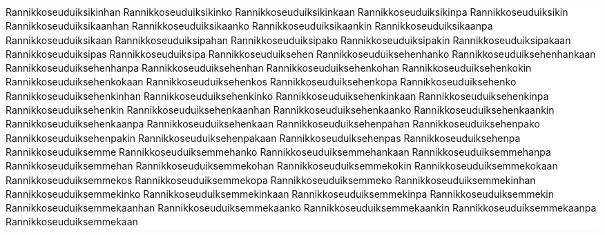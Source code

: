 Rannikkoseuduiksikinhan
Rannikkoseuduiksikinko
Rannikkoseuduiksikinkaan
Rannikkoseuduiksikinpa
Rannikkoseuduiksikin
Rannikkoseuduiksikaanhan
Rannikkoseuduiksikaanko
Rannikkoseuduiksikaankin
Rannikkoseuduiksikaanpa
Rannikkoseuduiksikaan
Rannikkoseuduiksipahan
Rannikkoseuduiksipako
Rannikkoseuduiksipakin
Rannikkoseuduiksipakaan
Rannikkoseuduiksipas
Rannikkoseuduiksipa
Rannikkoseuduiksehen
Rannikkoseuduiksehenhanko
Rannikkoseuduiksehenhankaan
Rannikkoseuduiksehenhanpa
Rannikkoseuduiksehenhan
Rannikkoseuduiksehenkohan
Rannikkoseuduiksehenkokin
Rannikkoseuduiksehenkokaan
Rannikkoseuduiksehenkos
Rannikkoseuduiksehenkopa
Rannikkoseuduiksehenko
Rannikkoseuduiksehenkinhan
Rannikkoseuduiksehenkinko
Rannikkoseuduiksehenkinkaan
Rannikkoseuduiksehenkinpa
Rannikkoseuduiksehenkin
Rannikkoseuduiksehenkaanhan
Rannikkoseuduiksehenkaanko
Rannikkoseuduiksehenkaankin
Rannikkoseuduiksehenkaanpa
Rannikkoseuduiksehenkaan
Rannikkoseuduiksehenpahan
Rannikkoseuduiksehenpako
Rannikkoseuduiksehenpakin
Rannikkoseuduiksehenpakaan
Rannikkoseuduiksehenpas
Rannikkoseuduiksehenpa
Rannikkoseuduiksemme
Rannikkoseuduiksemmehanko
Rannikkoseuduiksemmehankaan
Rannikkoseuduiksemmehanpa
Rannikkoseuduiksemmehan
Rannikkoseuduiksemmekohan
Rannikkoseuduiksemmekokin
Rannikkoseuduiksemmekokaan
Rannikkoseuduiksemmekos
Rannikkoseuduiksemmekopa
Rannikkoseuduiksemmeko
Rannikkoseuduiksemmekinhan
Rannikkoseuduiksemmekinko
Rannikkoseuduiksemmekinkaan
Rannikkoseuduiksemmekinpa
Rannikkoseuduiksemmekin
Rannikkoseuduiksemmekaanhan
Rannikkoseuduiksemmekaanko
Rannikkoseuduiksemmekaankin
Rannikkoseuduiksemmekaanpa
Rannikkoseuduiksemmekaan